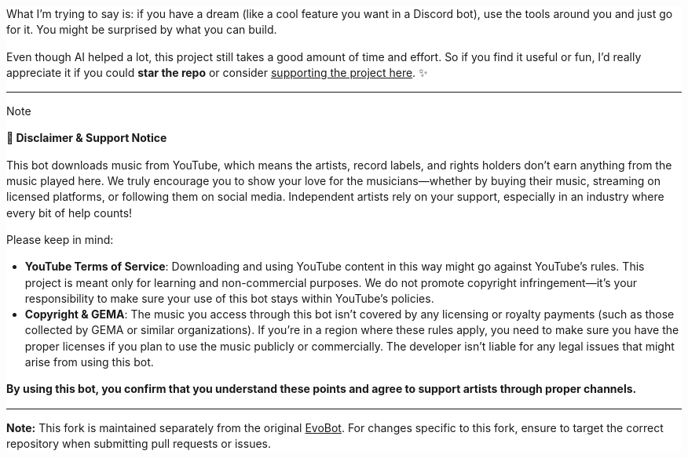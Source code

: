 What I’m trying to say is: if you have a dream (like a cool feature you want in a Discord bot), use the tools around you and just go for it. You might be surprised by what you can build.

Even though AI helped a lot, this project still takes a good amount of time and effort. So if you find it useful or fun, I’d really appreciate it if you could **star the repo** or consider [supporting the project here](#-quickstart--support). ✨


---

> [!NOTE] 
> **🎵 Disclaimer & Support Notice**
>
> This bot downloads music from YouTube, which means the artists, record labels, and rights holders don’t earn anything from the music played here. We truly encourage you to show your love for the musicians—whether by buying their music, streaming on licensed platforms, or following them on social media. Independent artists rely on your support, especially in an industry where every bit of help counts!
> 
> Please keep in mind:
> - **YouTube Terms of Service**: Downloading and using YouTube content in this way might go against YouTube’s rules. This project is meant only for learning and non-commercial purposes. We do not promote copyright infringement—it’s your responsibility to make sure your use of this bot stays within YouTube’s policies.
> - **Copyright & GEMA**: The music you access through this bot isn’t covered by any licensing or royalty payments (such as those collected by GEMA or similar organizations). If you’re in a region where these rules apply, you need to make sure you have the proper licenses if you plan to use the music publicly or commercially. The developer isn’t liable for any legal issues that might arise from using this bot.
> 
> **By using this bot, you confirm that you understand these points and agree to support artists through proper channels.**

--- 
**Note:** This fork is maintained separately from the original  [EvoBot](https://github.com/eritislami/evobot). For changes specific to this fork, ensure to target the correct repository when submitting pull requests or issues.

